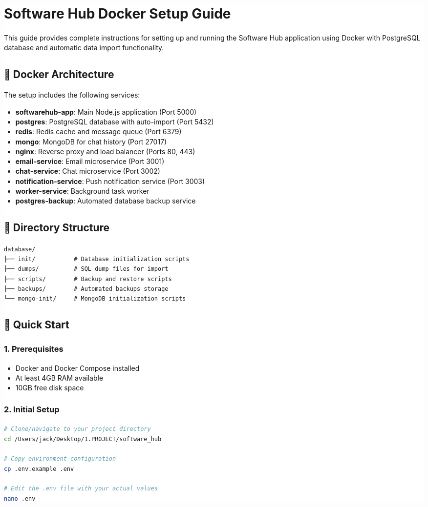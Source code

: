 # Software Hub Docker Setup Guide

This guide provides complete instructions for setting up and running the Software Hub application using Docker with PostgreSQL database and automatic data import functionality.

## 🐳 Docker Architecture

The setup includes the following services:
- **softwarehub-app**: Main Node.js application (Port 5000)
- **postgres**: PostgreSQL database with auto-import (Port 5432)
- **redis**: Redis cache and message queue (Port 6379)
- **mongo**: MongoDB for chat history (Port 27017)
- **nginx**: Reverse proxy and load balancer (Ports 80, 443)
- **email-service**: Email microservice (Port 3001)
- **chat-service**: Chat microservice (Port 3002)
- **notification-service**: Push notification service (Port 3003)
- **worker-service**: Background task worker
- **postgres-backup**: Automated database backup service

## 📁 Directory Structure

```
database/
├── init/           # Database initialization scripts
├── dumps/          # SQL dump files for import
├── scripts/        # Backup and restore scripts
├── backups/        # Automated backups storage
└── mongo-init/     # MongoDB initialization scripts
```

## 🚀 Quick Start

### 1. Prerequisites
- Docker and Docker Compose installed
- At least 4GB RAM available
- 10GB free disk space

### 2. Initial Setup

```bash
# Clone/navigate to your project directory
cd /Users/jack/Desktop/1.PROJECT/software_hub

# Copy environment configuration
cp .env.example .env

# Edit the .env file with your actual values
nano .env
```
